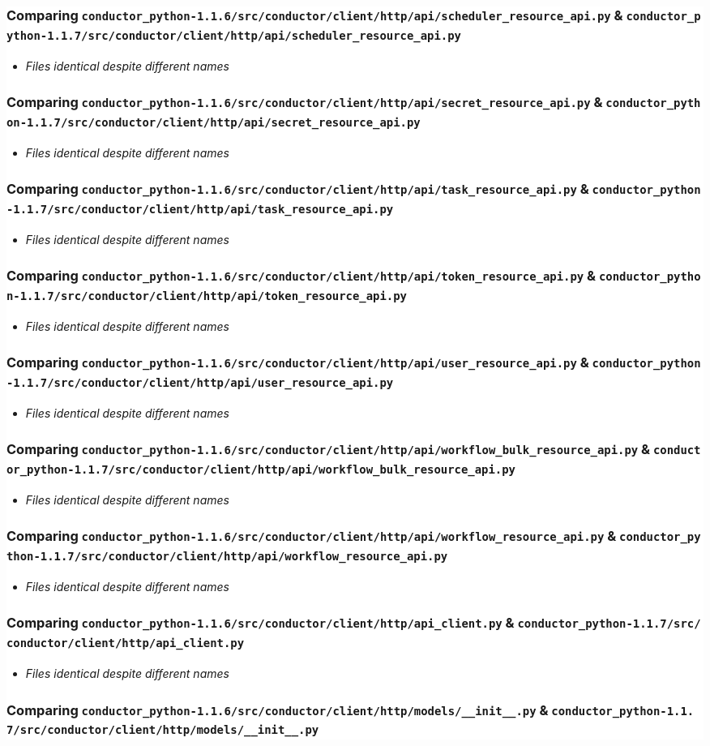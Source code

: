 ### Comparing `conductor_python-1.1.6/src/conductor/client/http/api/scheduler_resource_api.py` & `conductor_python-1.1.7/src/conductor/client/http/api/scheduler_resource_api.py`

 * *Files identical despite different names*

### Comparing `conductor_python-1.1.6/src/conductor/client/http/api/secret_resource_api.py` & `conductor_python-1.1.7/src/conductor/client/http/api/secret_resource_api.py`

 * *Files identical despite different names*

### Comparing `conductor_python-1.1.6/src/conductor/client/http/api/task_resource_api.py` & `conductor_python-1.1.7/src/conductor/client/http/api/task_resource_api.py`

 * *Files identical despite different names*

### Comparing `conductor_python-1.1.6/src/conductor/client/http/api/token_resource_api.py` & `conductor_python-1.1.7/src/conductor/client/http/api/token_resource_api.py`

 * *Files identical despite different names*

### Comparing `conductor_python-1.1.6/src/conductor/client/http/api/user_resource_api.py` & `conductor_python-1.1.7/src/conductor/client/http/api/user_resource_api.py`

 * *Files identical despite different names*

### Comparing `conductor_python-1.1.6/src/conductor/client/http/api/workflow_bulk_resource_api.py` & `conductor_python-1.1.7/src/conductor/client/http/api/workflow_bulk_resource_api.py`

 * *Files identical despite different names*

### Comparing `conductor_python-1.1.6/src/conductor/client/http/api/workflow_resource_api.py` & `conductor_python-1.1.7/src/conductor/client/http/api/workflow_resource_api.py`

 * *Files identical despite different names*

### Comparing `conductor_python-1.1.6/src/conductor/client/http/api_client.py` & `conductor_python-1.1.7/src/conductor/client/http/api_client.py`

 * *Files identical despite different names*

### Comparing `conductor_python-1.1.6/src/conductor/client/http/models/__init__.py` & `conductor_python-1.1.7/src/conductor/client/http/models/__init__.py`
